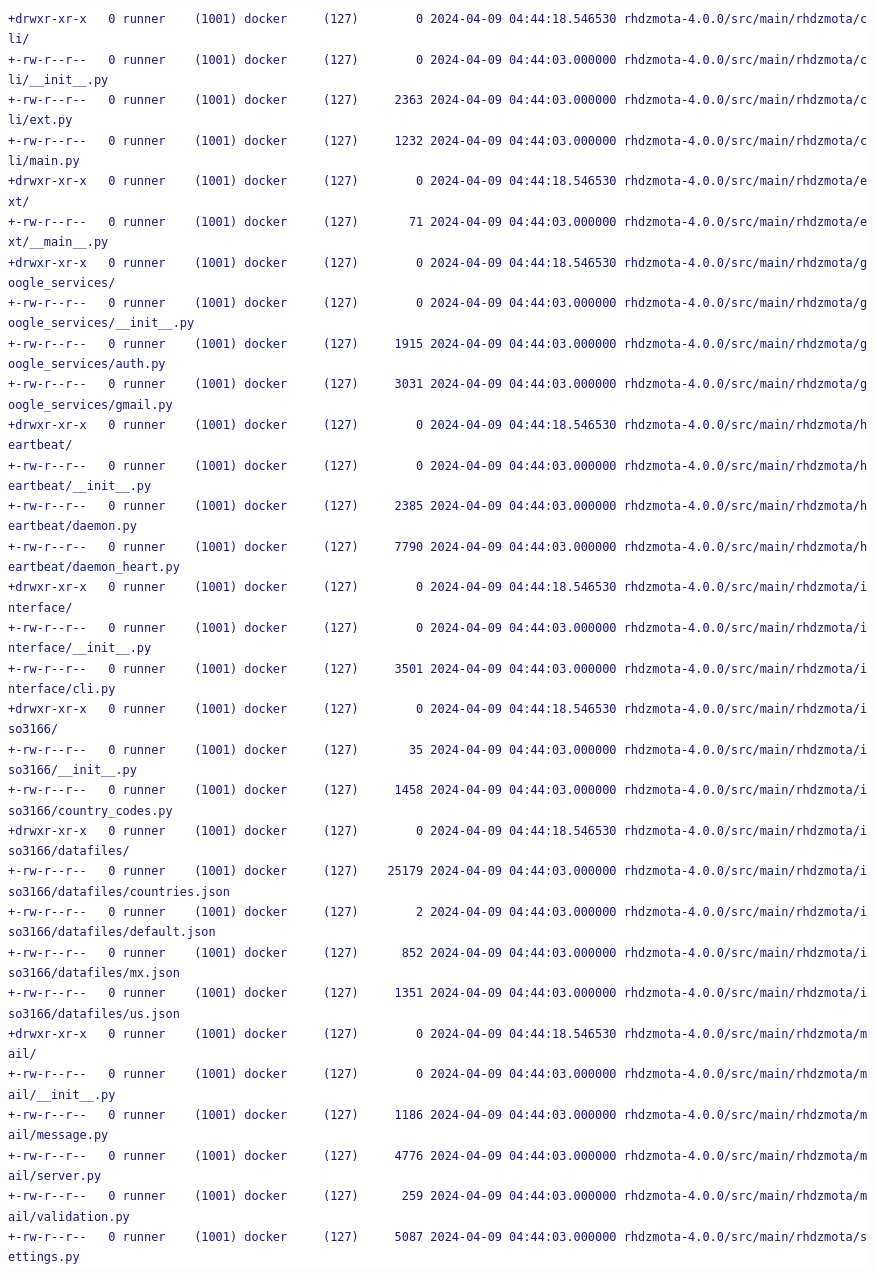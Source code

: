 ```diff
+drwxr-xr-x   0 runner    (1001) docker     (127)        0 2024-04-09 04:44:18.546530 rhdzmota-4.0.0/src/main/rhdzmota/cli/
+-rw-r--r--   0 runner    (1001) docker     (127)        0 2024-04-09 04:44:03.000000 rhdzmota-4.0.0/src/main/rhdzmota/cli/__init__.py
+-rw-r--r--   0 runner    (1001) docker     (127)     2363 2024-04-09 04:44:03.000000 rhdzmota-4.0.0/src/main/rhdzmota/cli/ext.py
+-rw-r--r--   0 runner    (1001) docker     (127)     1232 2024-04-09 04:44:03.000000 rhdzmota-4.0.0/src/main/rhdzmota/cli/main.py
+drwxr-xr-x   0 runner    (1001) docker     (127)        0 2024-04-09 04:44:18.546530 rhdzmota-4.0.0/src/main/rhdzmota/ext/
+-rw-r--r--   0 runner    (1001) docker     (127)       71 2024-04-09 04:44:03.000000 rhdzmota-4.0.0/src/main/rhdzmota/ext/__main__.py
+drwxr-xr-x   0 runner    (1001) docker     (127)        0 2024-04-09 04:44:18.546530 rhdzmota-4.0.0/src/main/rhdzmota/google_services/
+-rw-r--r--   0 runner    (1001) docker     (127)        0 2024-04-09 04:44:03.000000 rhdzmota-4.0.0/src/main/rhdzmota/google_services/__init__.py
+-rw-r--r--   0 runner    (1001) docker     (127)     1915 2024-04-09 04:44:03.000000 rhdzmota-4.0.0/src/main/rhdzmota/google_services/auth.py
+-rw-r--r--   0 runner    (1001) docker     (127)     3031 2024-04-09 04:44:03.000000 rhdzmota-4.0.0/src/main/rhdzmota/google_services/gmail.py
+drwxr-xr-x   0 runner    (1001) docker     (127)        0 2024-04-09 04:44:18.546530 rhdzmota-4.0.0/src/main/rhdzmota/heartbeat/
+-rw-r--r--   0 runner    (1001) docker     (127)        0 2024-04-09 04:44:03.000000 rhdzmota-4.0.0/src/main/rhdzmota/heartbeat/__init__.py
+-rw-r--r--   0 runner    (1001) docker     (127)     2385 2024-04-09 04:44:03.000000 rhdzmota-4.0.0/src/main/rhdzmota/heartbeat/daemon.py
+-rw-r--r--   0 runner    (1001) docker     (127)     7790 2024-04-09 04:44:03.000000 rhdzmota-4.0.0/src/main/rhdzmota/heartbeat/daemon_heart.py
+drwxr-xr-x   0 runner    (1001) docker     (127)        0 2024-04-09 04:44:18.546530 rhdzmota-4.0.0/src/main/rhdzmota/interface/
+-rw-r--r--   0 runner    (1001) docker     (127)        0 2024-04-09 04:44:03.000000 rhdzmota-4.0.0/src/main/rhdzmota/interface/__init__.py
+-rw-r--r--   0 runner    (1001) docker     (127)     3501 2024-04-09 04:44:03.000000 rhdzmota-4.0.0/src/main/rhdzmota/interface/cli.py
+drwxr-xr-x   0 runner    (1001) docker     (127)        0 2024-04-09 04:44:18.546530 rhdzmota-4.0.0/src/main/rhdzmota/iso3166/
+-rw-r--r--   0 runner    (1001) docker     (127)       35 2024-04-09 04:44:03.000000 rhdzmota-4.0.0/src/main/rhdzmota/iso3166/__init__.py
+-rw-r--r--   0 runner    (1001) docker     (127)     1458 2024-04-09 04:44:03.000000 rhdzmota-4.0.0/src/main/rhdzmota/iso3166/country_codes.py
+drwxr-xr-x   0 runner    (1001) docker     (127)        0 2024-04-09 04:44:18.546530 rhdzmota-4.0.0/src/main/rhdzmota/iso3166/datafiles/
+-rw-r--r--   0 runner    (1001) docker     (127)    25179 2024-04-09 04:44:03.000000 rhdzmota-4.0.0/src/main/rhdzmota/iso3166/datafiles/countries.json
+-rw-r--r--   0 runner    (1001) docker     (127)        2 2024-04-09 04:44:03.000000 rhdzmota-4.0.0/src/main/rhdzmota/iso3166/datafiles/default.json
+-rw-r--r--   0 runner    (1001) docker     (127)      852 2024-04-09 04:44:03.000000 rhdzmota-4.0.0/src/main/rhdzmota/iso3166/datafiles/mx.json
+-rw-r--r--   0 runner    (1001) docker     (127)     1351 2024-04-09 04:44:03.000000 rhdzmota-4.0.0/src/main/rhdzmota/iso3166/datafiles/us.json
+drwxr-xr-x   0 runner    (1001) docker     (127)        0 2024-04-09 04:44:18.546530 rhdzmota-4.0.0/src/main/rhdzmota/mail/
+-rw-r--r--   0 runner    (1001) docker     (127)        0 2024-04-09 04:44:03.000000 rhdzmota-4.0.0/src/main/rhdzmota/mail/__init__.py
+-rw-r--r--   0 runner    (1001) docker     (127)     1186 2024-04-09 04:44:03.000000 rhdzmota-4.0.0/src/main/rhdzmota/mail/message.py
+-rw-r--r--   0 runner    (1001) docker     (127)     4776 2024-04-09 04:44:03.000000 rhdzmota-4.0.0/src/main/rhdzmota/mail/server.py
+-rw-r--r--   0 runner    (1001) docker     (127)      259 2024-04-09 04:44:03.000000 rhdzmota-4.0.0/src/main/rhdzmota/mail/validation.py
+-rw-r--r--   0 runner    (1001) docker     (127)     5087 2024-04-09 04:44:03.000000 rhdzmota-4.0.0/src/main/rhdzmota/settings.py
```